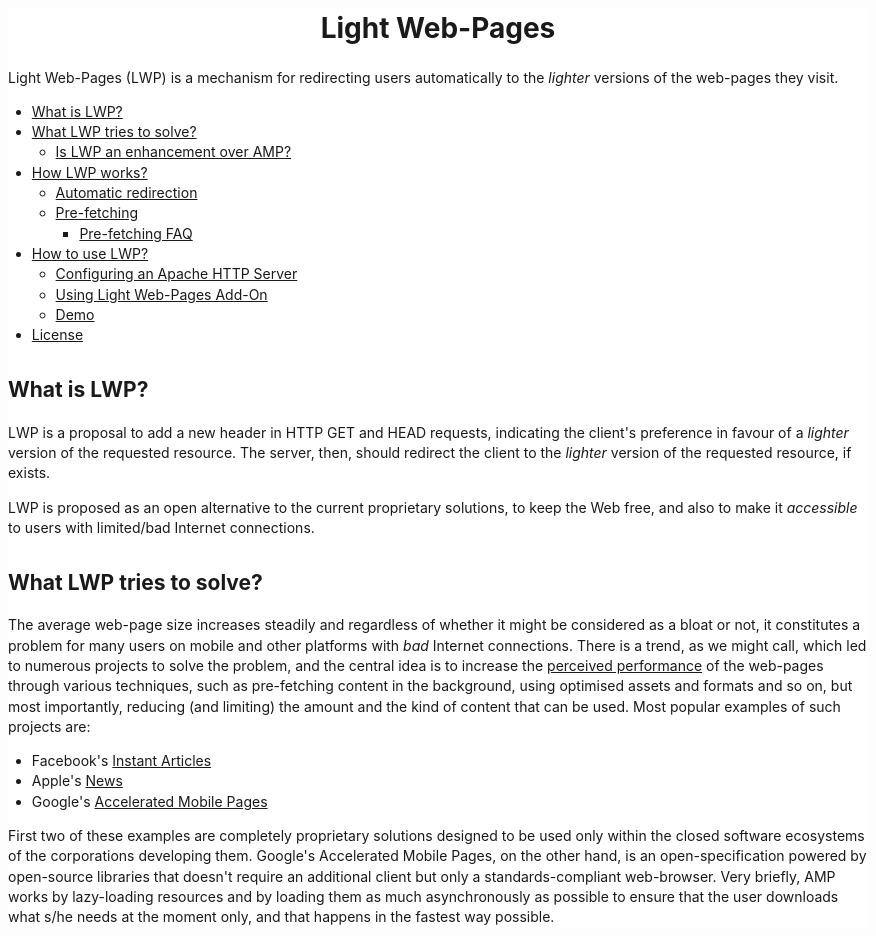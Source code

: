 <h1 align="center">Light Web-Pages</h1>

Light Web-Pages (LWP) is a mechanism for redirecting users automatically to the *lighter* versions of the web-pages they
visit.

* [What is LWP?](#what-is-lwp)
* [What LWP tries to solve?](#what-lwp-tries-to-solve)
  * [Is LWP an enhancement over AMP?](#is-lwp-an-enhancement-over-amp)
* [How LWP works?](#how-lwp-works)
  * [Automatic redirection](#automatic-redirection)
  * [Pre-fetching](#pre-fetching)
    * [Pre-fetching FAQ](#pre-fetching-faq)
* [How to use LWP?](#how-to-use-lwp)
  * [Configuring an Apache HTTP Server](#configuring-an-apache-http-server)
  * [Using Light Web-Pages Add-On](#using-light-web-pages-add-on)
  * [Demo](#demo)
* [License](#license)

## What is LWP?
LWP is a proposal to add a new header in HTTP GET and HEAD requests, indicating the client's preference in favour of a
*lighter* version of the requested resource. The server, then, should redirect the client to the *lighter* version of
the requested resource, if exists.

LWP is proposed as an open alternative to the current proprietary solutions, to keep the Web free, and also to make it
*accessible* to users with limited/bad Internet connections.

## What LWP tries to solve?
The average web-page size increases steadily and regardless of whether it might be considered as a bloat or not, it
constitutes a problem for many users on mobile and other platforms with *bad* Internet connections. There is a trend,
as we might call, which led to numerous projects to solve the problem, and the central idea is to increase the
[perceived performance](https://en.wikipedia.org/wiki/Perceived_performance) of the web-pages through various
techniques, such as pre-fetching content in the background, using optimised assets and formats and so on, but most
importantly, reducing (and limiting) the amount and the kind of content that can be used. Most popular examples of such
projects are:

* Facebook's [Instant Articles](https://instantarticles.fb.com/)
* Apple's [News](https://www.apple.com/news/)
* Google's [Accelerated Mobile Pages](https://www.ampproject.org/)

First two of these examples are completely proprietary solutions designed to be used only within the closed software
ecosystems of the corporations developing them. Google's Accelerated Mobile Pages, on the other hand, is an
open-specification powered by open-source libraries that doesn't require an additional client but only a
standards-compliant web-browser. Very briefly, AMP works by lazy-loading resources and by loading them as much
asynchronously as possible to ensure that the user downloads what s/he needs at the moment only, and that happens in
the fastest way possible.
